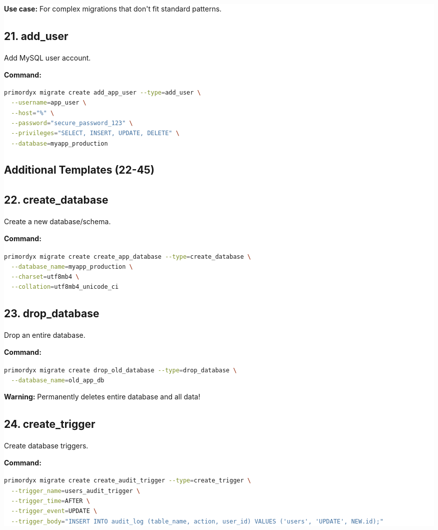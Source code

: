 **Use case:** For complex migrations that don't fit standard patterns.

## 21. **add_user**
Add MySQL user account.

**Command:**
```bash
primordyx migrate create add_app_user --type=add_user \
  --username=app_user \
  --host="%" \
  --password="secure_password_123" \
  --privileges="SELECT, INSERT, UPDATE, DELETE" \
  --database=myapp_production
```

## Additional Templates (22-45)

## 22. **create_database**
Create a new database/schema.

**Command:**
```bash
primordyx migrate create create_app_database --type=create_database \
  --database_name=myapp_production \
  --charset=utf8mb4 \
  --collation=utf8mb4_unicode_ci
```

## 23. **drop_database**
Drop an entire database.

**Command:**
```bash
primordyx migrate create drop_old_database --type=drop_database \
  --database_name=old_app_db
```

**Warning:** Permanently deletes entire database and all data!

## 24. **create_trigger**
Create database triggers.

**Command:**
```bash
primordyx migrate create create_audit_trigger --type=create_trigger \
  --trigger_name=users_audit_trigger \
  --trigger_time=AFTER \
  --trigger_event=UPDATE \
  --trigger_body="INSERT INTO audit_log (table_name, action, user_id) VALUES ('users', 'UPDATE', NEW.id);"
```
